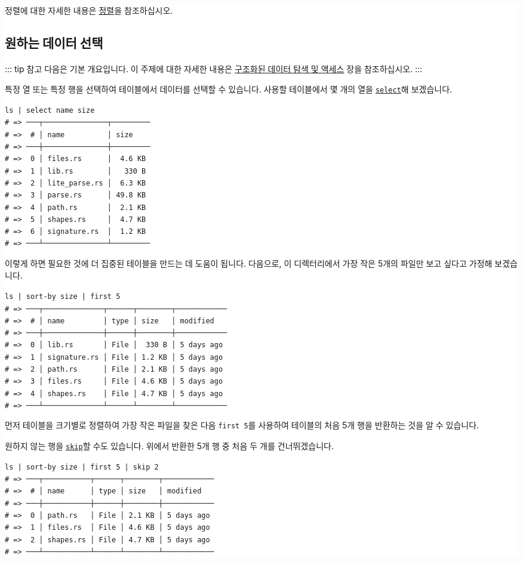 정렬에 대한 자세한 내용은 [정렬](/book/sorting.md)을 참조하십시오.

## 원하는 데이터 선택

::: tip 참고
다음은 기본 개요입니다. 이 주제에 대한 자세한 내용은 [구조화된 데이터 탐색 및 액세스](/book/navigating_structured_data.md) 장을 참조하십시오.
:::

특정 열 또는 특정 행을 선택하여 테이블에서 데이터를 선택할 수 있습니다. 사용할 테이블에서 몇 개의 열을 [`select`](/commands/docs/select.md)해 보겠습니다.

```nu
ls | select name size
# => ───┬───────────────┬─────────
# =>  # │ name          │ size
# => ───┼───────────────┼─────────
# =>  0 │ files.rs      │  4.6 KB
# =>  1 │ lib.rs        │   330 B
# =>  2 │ lite_parse.rs │  6.3 KB
# =>  3 │ parse.rs      │ 49.8 KB
# =>  4 │ path.rs       │  2.1 KB
# =>  5 │ shapes.rs     │  4.7 KB
# =>  6 │ signature.rs  │  1.2 KB
# => ───┴───────────────┴─────────
```

이렇게 하면 필요한 것에 더 집중된 테이블을 만드는 데 도움이 됩니다. 다음으로, 이 디렉터리에서 가장 작은 5개의 파일만 보고 싶다고 가정해 보겠습니다.

```nu
ls | sort-by size | first 5
# => ───┬──────────────┬──────┬────────┬────────────
# =>  # │ name         │ type │ size   │ modified
# => ───┼──────────────┼──────┼────────┼────────────
# =>  0 │ lib.rs       │ File │  330 B │ 5 days ago
# =>  1 │ signature.rs │ File │ 1.2 KB │ 5 days ago
# =>  2 │ path.rs      │ File │ 2.1 KB │ 5 days ago
# =>  3 │ files.rs     │ File │ 4.6 KB │ 5 days ago
# =>  4 │ shapes.rs    │ File │ 4.7 KB │ 5 days ago
# => ───┴──────────────┴──────┴────────┴────────────
```

먼저 테이블을 크기별로 정렬하여 가장 작은 파일을 찾은 다음 `first 5`를 사용하여 테이블의 처음 5개 행을 반환하는 것을 알 수 있습니다.

원하지 않는 행을 [`skip`](/commands/docs/skip.md)할 수도 있습니다. 위에서 반환한 5개 행 중 처음 두 개를 건너뛰겠습니다.

```nu
ls | sort-by size | first 5 | skip 2
# => ───┬───────────┬──────┬────────┬────────────
# =>  # │ name      │ type │ size   │ modified
# => ───┼───────────┼──────┼────────┼────────────
# =>  0 │ path.rs   │ File │ 2.1 KB │ 5 days ago
# =>  1 │ files.rs  │ File │ 4.6 KB │ 5 days ago
# =>  2 │ shapes.rs │ File │ 4.7 KB │ 5 days ago
# => ───┴───────────┴──────┴────────┴────────────
```
